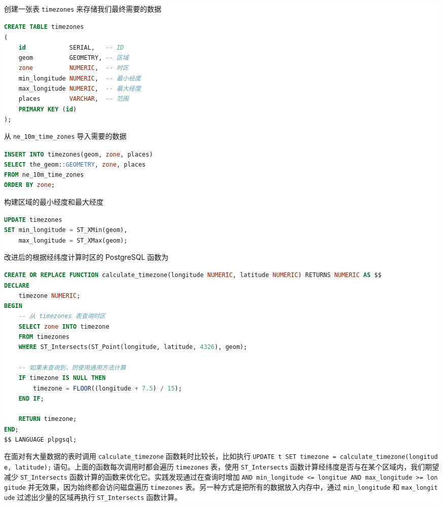 创建一张表 `timezones` 来存储我们最终需要的数据

```sql
CREATE TABLE timezones
(
    id            SERIAL,   -- ID
    geom          GEOMETRY, -- 区域
    zone          NUMERIC,  -- 时区
    min_longitude NUMERIC,  -- 最小经度
    max_longitude NUMERIC,  -- 最大经度
    places        VARCHAR,  -- 范围
    PRIMARY KEY (id)
);
```

从 `ne_10m_time_zones` 导入需要的数据

```sql
INSERT INTO timezones(geom, zone, places)
SELECT the_geom::GEOMETRY, zone, places
FROM ne_10m_time_zones
ORDER BY zone;
```

构建区域的最小经度和最大经度

```sql
UPDATE timezones
SET min_longitude = ST_XMin(geom),
    max_longitude = ST_XMax(geom);
```

改进后的根据经纬度计算时区的 PostgreSQL 函数为

```sql
CREATE OR REPLACE FUNCTION calculate_timezone(longitude NUMERIC, latitude NUMERIC) RETURNS NUMERIC AS $$
DECLARE
    timezone NUMERIC;
BEGIN
    -- 从 timezones 表查询时区
    SELECT zone INTO timezone
    FROM timezones
    WHERE ST_Intersects(ST_Point(longitude, latitude, 4326), geom);

    -- 如果未查询到，则使用通用方法计算
    IF timezone IS NULL THEN
        timezone = FLOOR((longitude + 7.5) / 15);
    END IF;

    RETURN timezone;
END;
$$ LANGUAGE plpgsql;
```

在面对有大量数据的表时调用 `calculate_timezone` 函数耗时比较长，比如执行 `UPDATE t SET timezone = calculate_timezone(longitude, latitude);` 语句。上面的函数每次调用时都会遍历 `timezones` 表，使用 `ST_Intersects` 函数计算经纬度是否与在某个区域内，我们期望减少 `ST_Intersects` 函数计算的函数来优化它。实践发现通过在查询时增加 `AND min_longitude <= longitue AND max_longitude >= longitude` 并无效果，因为始终都会访问磁盘遍历 `timezones` 表。另一种方式是把所有的数据放入内存中，通过 `min_longitude` 和 `max_longitude` 过滤出少量的区域再执行 `ST_Intersects` 函数计算。
